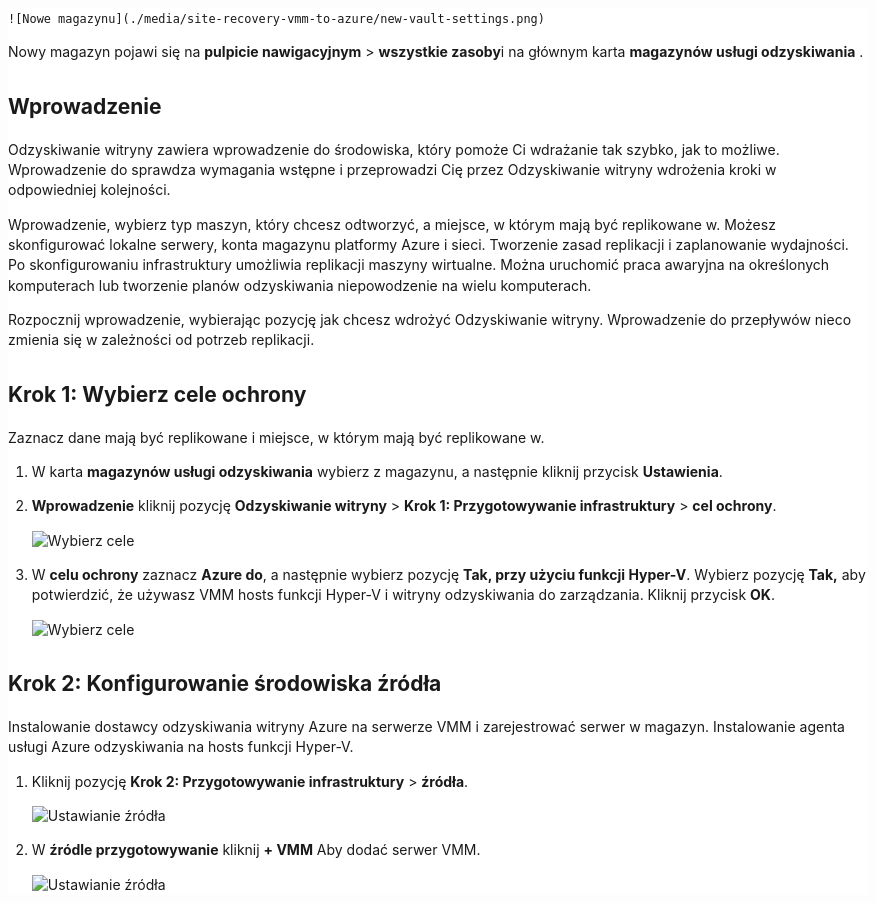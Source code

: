     ![Nowe magazynu](./media/site-recovery-vmm-to-azure/new-vault-settings.png)

Nowy magazyn pojawi się na **pulpicie nawigacyjnym** > **wszystkie zasoby**i na głównym karta **magazynów usługi odzyskiwania** .

## <a name="getting-started"></a>Wprowadzenie

Odzyskiwanie witryny zawiera wprowadzenie do środowiska, który pomoże Ci wdrażanie tak szybko, jak to możliwe. Wprowadzenie do sprawdza wymagania wstępne i przeprowadzi Cię przez Odzyskiwanie witryny wdrożenia kroki w odpowiedniej kolejności.

Wprowadzenie, wybierz typ maszyn, który chcesz odtworzyć, a miejsce, w którym mają być replikowane w. Możesz skonfigurować lokalne serwery, konta magazynu platformy Azure i sieci. Tworzenie zasad replikacji i zaplanowanie wydajności. Po skonfigurowaniu infrastruktury umożliwia replikacji maszyny wirtualne. Można uruchomić praca awaryjna na określonych komputerach lub tworzenie planów odzyskiwania niepowodzenie na wielu komputerach.

Rozpocznij wprowadzenie, wybierając pozycję jak chcesz wdrożyć Odzyskiwanie witryny. Wprowadzenie do przepływów nieco zmienia się w zależności od potrzeb replikacji.



## <a name="step-1-choose-your-protection-goals"></a>Krok 1: Wybierz cele ochrony

Zaznacz dane mają być replikowane i miejsce, w którym mają być replikowane w.

1. W karta **magazynów usługi odzyskiwania** wybierz z magazynu, a następnie kliknij przycisk **Ustawienia**.
2. **Wprowadzenie** kliknij pozycję **Odzyskiwanie witryny** > **Krok 1: Przygotowywanie infrastruktury** > **cel ochrony**.

    ![Wybierz cele](./media/site-recovery-vmm-to-azure/choose-goals.png)

3. W **celu ochrony** zaznacz **Azure do**, a następnie wybierz pozycję **Tak, przy użyciu funkcji Hyper-V**. Wybierz pozycję **Tak,** aby potwierdzić, że używasz VMM hosts funkcji Hyper-V i witryny odzyskiwania do zarządzania. Kliknij przycisk **OK**.

    ![Wybierz cele](./media/site-recovery-vmm-to-azure/choose-goals2.png)



## <a name="step-2-set-up-the-source-environment"></a>Krok 2: Konfigurowanie środowiska źródła

Instalowanie dostawcy odzyskiwania witryny Azure na serwerze VMM i zarejestrować serwer w magazyn. Instalowanie agenta usługi Azure odzyskiwania na hosts funkcji Hyper-V.

1. Kliknij pozycję **Krok 2: Przygotowywanie infrastruktury** > **źródła**.

    ![Ustawianie źródła](./media/site-recovery-vmm-to-azure/set-source1.png)

2. W **źródle przygotowywanie** kliknij **+ VMM** Aby dodać serwer VMM.

    ![Ustawianie źródła](./media/site-recovery-vmm-to-azure/set-source2.png)
